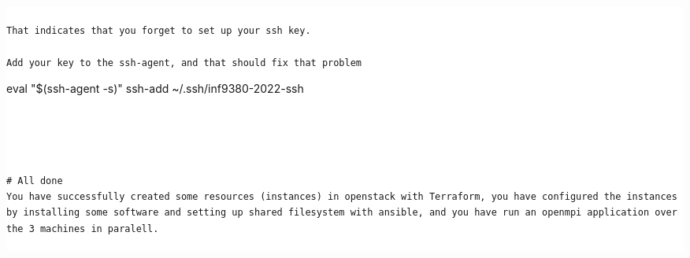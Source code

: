 ```

That indicates that you forget to set up your ssh key. 

Add your key to the ssh-agent, and that should fix that problem

```
eval "$(ssh-agent -s)"
ssh-add ~/.ssh/inf9380-2022-ssh
```




# All done
You have successfully created some resources (instances) in openstack with Terraform, you have configured the instances by installing some software and setting up shared filesystem with ansible, and you have run an openmpi application over the 3 machines in paralell. 

